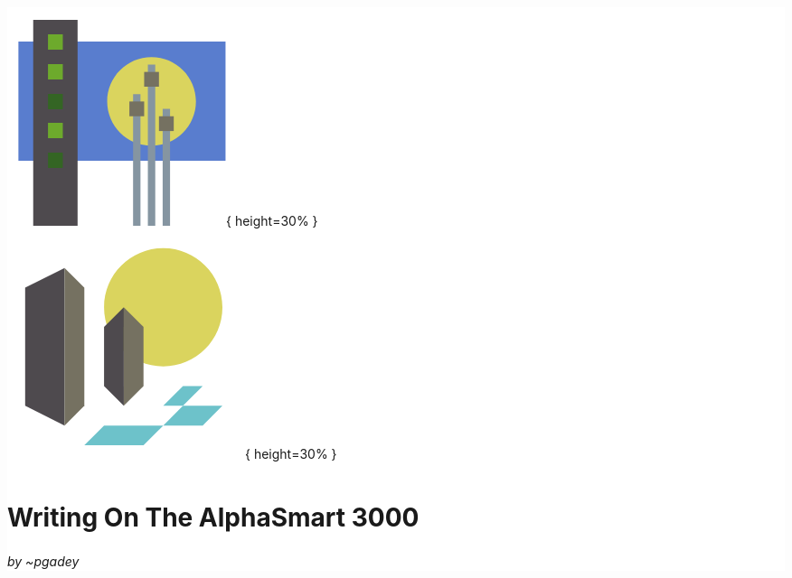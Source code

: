 ![](nttp-art_2.png){ height=30% }\
![](nttp-art_1.png){ height=30% }


# Writing On The AlphaSmart 3000
*by ~pgadey*
